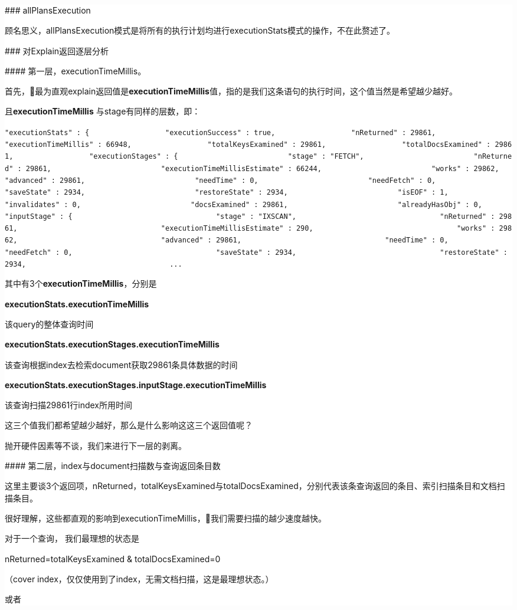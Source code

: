 \### allPlansExecution

顾名思义，allPlansExecution模式是将所有的执行计划均进行executionStats模式的操作，不在此赘述了。

\### 对Explain返回逐层分析

\#### 第一层，executionTimeMillis。

首先，最为直观explain返回值是**executionTimeMillis**值，指的是我们这条语句的执行时间，这个值当然是希望越少越好。

且**executionTimeMillis** 与stage有同样的层数，即：

```
"executionStats" : {                  "executionSuccess" : true,                  "nReturned" : 29861,                  "executionTimeMillis" : 66948,                  "totalKeysExamined" : 29861,                  "totalDocsExamined" : 29861,                  "executionStages" : {                          "stage" : "FETCH",                          "nReturned" : 29861,                          "executionTimeMillisEstimate" : 66244,                          "works" : 29862,                          "advanced" : 29861,                          "needTime" : 0,                          "needFetch" : 0,                          "saveState" : 2934,                          "restoreState" : 2934,                          "isEOF" : 1,                          "invalidates" : 0,                          "docsExamined" : 29861,                          "alreadyHasObj" : 0,                          "inputStage" : {                                  "stage" : "IXSCAN",                                  "nReturned" : 29861,                                  "executionTimeMillisEstimate" : 290,                                  "works" : 29862,                                  "advanced" : 29861,                                  "needTime" : 0,                                  "needFetch" : 0,                                  "saveState" : 2934,                                  "restoreState" : 2934,                                  ...
```

其中有3个**executionTimeMillis**，分别是

**executionStats.executionTimeMillis**

该query的整体查询时间

**executionStats.executionStages.executionTimeMillis**

该查询根据index去检索document获取29861条具体数据的时间

**executionStats.executionStages.inputStage.executionTimeMillis**

该查询扫描29861行index所用时间

这三个值我们都希望越少越好，那么是什么影响这这三个返回值呢？

抛开硬件因素等不谈，我们来进行下一层的剥离。

\#### 第二层，index与document扫描数与查询返回条目数

这里主要谈3个返回项，nReturned，totalKeysExamined与totalDocsExamined，分别代表该条查询返回的条目、索引扫描条目和文档扫描条目。

很好理解，这些都直观的影响到executionTimeMillis，我们需要扫描的越少速度越快。

对于一个查询， 我们最理想的状态是

nReturned=totalKeysExamined & totalDocsExamined=0

（cover index，仅仅使用到了index，无需文档扫描，这是最理想状态。）

或者
